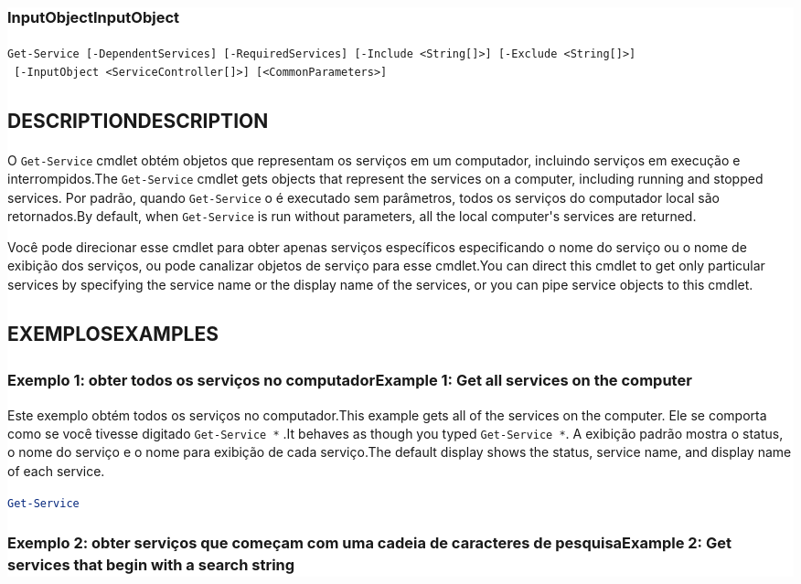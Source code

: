 ### <span data-ttu-id="8d191-109">InputObject</span><span class="sxs-lookup"><span data-stu-id="8d191-109">InputObject</span></span>

```
Get-Service [-DependentServices] [-RequiredServices] [-Include <String[]>] [-Exclude <String[]>]
 [-InputObject <ServiceController[]>] [<CommonParameters>]
```

## <span data-ttu-id="8d191-110">DESCRIPTION</span><span class="sxs-lookup"><span data-stu-id="8d191-110">DESCRIPTION</span></span>

<span data-ttu-id="8d191-111">O `Get-Service` cmdlet obtém objetos que representam os serviços em um computador, incluindo serviços em execução e interrompidos.</span><span class="sxs-lookup"><span data-stu-id="8d191-111">The `Get-Service` cmdlet gets objects that represent the services on a computer, including running and stopped services.</span></span> <span data-ttu-id="8d191-112">Por padrão, quando `Get-Service` o é executado sem parâmetros, todos os serviços do computador local são retornados.</span><span class="sxs-lookup"><span data-stu-id="8d191-112">By default, when `Get-Service` is run without parameters, all the local computer's services are returned.</span></span>

<span data-ttu-id="8d191-113">Você pode direcionar esse cmdlet para obter apenas serviços específicos especificando o nome do serviço ou o nome de exibição dos serviços, ou pode canalizar objetos de serviço para esse cmdlet.</span><span class="sxs-lookup"><span data-stu-id="8d191-113">You can direct this cmdlet to get only particular services by specifying the service name or the display name of the services, or you can pipe service objects to this cmdlet.</span></span>

## <span data-ttu-id="8d191-114">EXEMPLOS</span><span class="sxs-lookup"><span data-stu-id="8d191-114">EXAMPLES</span></span>

### <span data-ttu-id="8d191-115">Exemplo 1: obter todos os serviços no computador</span><span class="sxs-lookup"><span data-stu-id="8d191-115">Example 1: Get all services on the computer</span></span>

<span data-ttu-id="8d191-116">Este exemplo obtém todos os serviços no computador.</span><span class="sxs-lookup"><span data-stu-id="8d191-116">This example gets all of the services on the computer.</span></span> <span data-ttu-id="8d191-117">Ele se comporta como se você tivesse digitado `Get-Service *` .</span><span class="sxs-lookup"><span data-stu-id="8d191-117">It behaves as though you typed `Get-Service *`.</span></span> <span data-ttu-id="8d191-118">A exibição padrão mostra o status, o nome do serviço e o nome para exibição de cada serviço.</span><span class="sxs-lookup"><span data-stu-id="8d191-118">The default display shows the status, service name, and display name of each service.</span></span>

```powershell
Get-Service
```

### <span data-ttu-id="8d191-119">Exemplo 2: obter serviços que começam com uma cadeia de caracteres de pesquisa</span><span class="sxs-lookup"><span data-stu-id="8d191-119">Example 2: Get services that begin with a search string</span></span>
